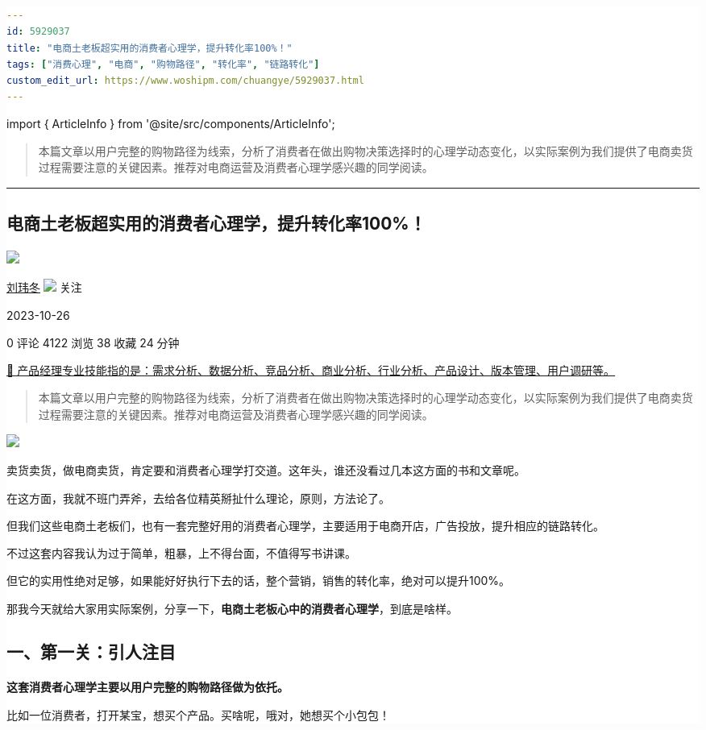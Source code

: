 ```yaml
---
id: 5929037
title: "电商土老板超实用的消费者心理学，提升转化率100%！"
tags: ["消费心理", "电商", "购物路径", "转化率", "链路转化"]
custom_edit_url: https://www.woshipm.com/chuangye/5929037.html
---
```

import { ArticleInfo } from '@site/src/components/ArticleInfo';

<ArticleInfo
    author="刘玮冬"
    authorLink="https://www.woshipm.com/u/55434"
    published="2023-10-26"
    views={4122}
    comments={0}
    collects={38}
/>

> 本篇文章以用户完整的购物路径为线索，分析了消费者在做出购物决策选择时的心理学动态变化，以实际案例为我们提供了电商卖货过程需要注意的关键因素。推荐对电商运营及消费者心理学感兴趣的同学阅读。

---

## 电商土老板超实用的消费者心理学，提升转化率100%！

[![](https://image.woshipm.com/wp-files/2015/10/66662.jpg!/both/72x72)](https://www.woshipm.com/u/55434)

[刘玮冬](https://www.woshipm.com/u/55434) ![](https://static.woshipm.com/tag/1121_1@2x.png) 关注

2023-10-26

0 评论 4122 浏览 38 收藏 24 分钟

[🔗 产品经理专业技能指的是：需求分析、数据分析、竞品分析、商业分析、行业分析、产品设计、版本管理、用户调研等。](https://ke.qidianla.com/courses/90pm)

> 本篇文章以用户完整的购物路径为线索，分析了消费者在做出购物决策选择时的心理学动态变化，以实际案例为我们提供了电商卖货过程需要注意的关键因素。推荐对电商运营及消费者心理学感兴趣的同学阅读。

![](https://image.woshipm.com/2023/04/13/0804874a-d9e0-11ed-8440-00163e0b5ff3.jpg)

卖货卖货，做电商卖货，肯定要和消费者心理学打交道。这年头，谁还没看过几本这方面的书和文章呢。

在这方面，我就不班门弄斧，去给各位精英掰扯什么理论，原则，方法论了。

但我们这些电商土老板们，也有一套完整好用的消费者心理学，主要适用于电商开店，广告投放，提升相应的链路转化。

不过这套内容我认为过于简单，粗暴，上不得台面，不值得写书讲课。

但它的实用性绝对足够，如果能好好执行下去的话，整个营销，销售的转化率，绝对可以提升100%。

那我今天就给大家用实际案例，分享一下，**电商土老板心中的消费者心理学**，到底是啥样。

## 一、第一关：引人注目

**这套消费者心理学主要以用户完整的购物路径做为依托。**

比如一位消费者，打开某宝，想买个产品。买啥呢，哦对，她想买个小包包！
